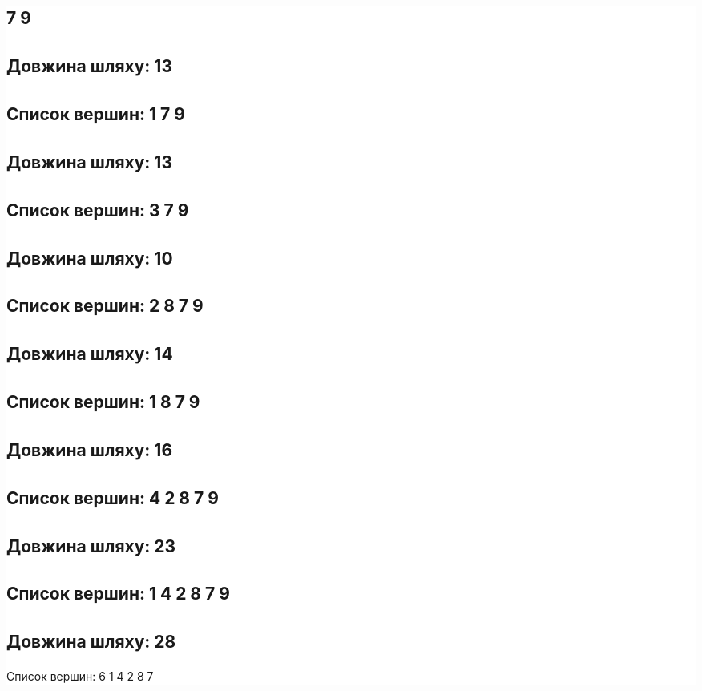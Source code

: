  7 
 9 
----------
Довжина шляху:  13 
---------------
Список вершин: 
 1 
 7 
 9 
----------
Довжина шляху:  13 
---------------
Список вершин: 
 3 
 7 
 9 
----------
Довжина шляху:  10 
---------------
Список вершин: 
 2 
 8 
 7 
 9 
----------
Довжина шляху:  14 
---------------
Список вершин: 
 1 
 8 
 7 
 9 
----------
Довжина шляху:  16 
---------------
Список вершин: 
 4 
 2 
 8 
 7 
 9 
----------
Довжина шляху:  23 
---------------
Список вершин: 
 1 
 4 
 2 
 8 
 7 
 9 
----------
Довжина шляху:  28 
---------------
Список вершин: 
 6 
 1 
 4 
 2 
 8 
 7 